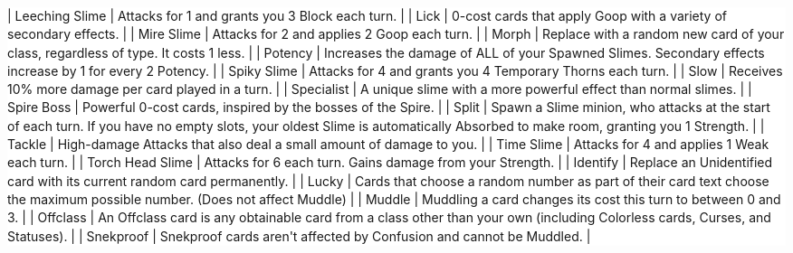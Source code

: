 | Leeching Slime | Attacks for 1 and grants you 3 Block each turn. |
| Lick | 0-cost cards that apply Goop with a variety of secondary effects. |
| Mire Slime | Attacks for 2 and applies 2 Goop each turn. |
| Morph | Replace with a random new card of your class, regardless of type. It costs 1 less. |
| Potency | Increases the damage of ALL of your Spawned Slimes. Secondary effects increase by 1 for every 2 Potency. |
| Spiky Slime | Attacks for 4 and grants you 4 Temporary Thorns each turn. |
| Slow | Receives 10% more damage per card played in a turn. |
| Specialist | A unique slime with a more powerful effect than normal slimes. |
| Spire Boss | Powerful 0-cost cards, inspired by the bosses of the Spire. |
| Split | Spawn a Slime minion, who attacks at the start of each turn.  If you have no empty slots, your oldest Slime is automatically Absorbed to make room, granting you 1 Strength. |
| Tackle | High-damage Attacks that also deal a small amount of damage to you. |
| Time Slime | Attacks for 4 and applies 1 Weak each turn. |
| Torch Head Slime | Attacks for 6 each turn. Gains damage from your Strength. |
| Identify | Replace an Unidentified card with its current random card permanently. |
| Lucky | Cards that choose a random number as part of their card text choose the maximum possible number. (Does not affect Muddle) |
| Muddle | Muddling a card changes its cost this turn to between 0 and 3. |
| Offclass | An Offclass card is any obtainable card from a class other than your own (including Colorless cards, Curses, and Statuses). |
| Snekproof | Snekproof cards aren't affected by Confusion and cannot be Muddled. |
